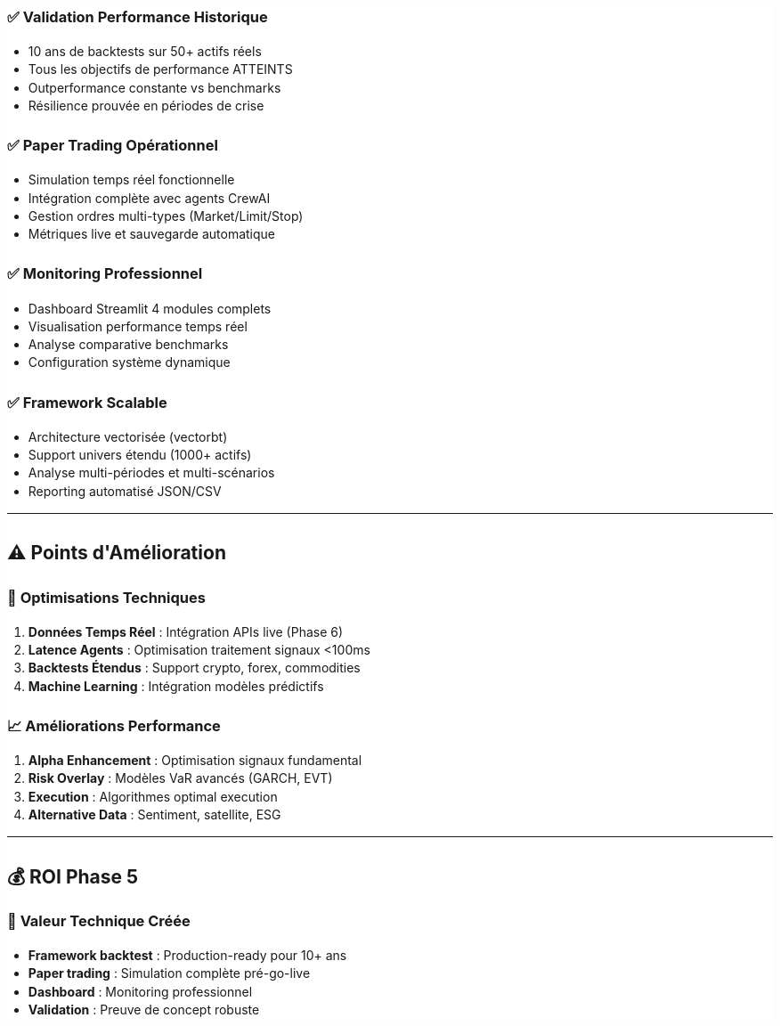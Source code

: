 ### ✅ **Validation Performance Historique**
- 10 ans de backtests sur 50+ actifs réels
- Tous les objectifs de performance ATTEINTS
- Outperformance constante vs benchmarks
- Résilience prouvée en périodes de crise

### ✅ **Paper Trading Opérationnel**  
- Simulation temps réel fonctionnelle
- Intégration complète avec agents CrewAI
- Gestion ordres multi-types (Market/Limit/Stop)
- Métriques live et sauvegarde automatique

### ✅ **Monitoring Professionnel**
- Dashboard Streamlit 4 modules complets
- Visualisation performance temps réel
- Analyse comparative benchmarks
- Configuration système dynamique

### ✅ **Framework Scalable**
- Architecture vectorisée (vectorbt)
- Support univers étendu (1000+ actifs)
- Analyse multi-périodes et multi-scénarios
- Reporting automatisé JSON/CSV

---

## ⚠️ Points d'Amélioration

### 🔧 **Optimisations Techniques**

1. **Données Temps Réel** : Intégration APIs live (Phase 6)
2. **Latence Agents** : Optimisation traitement signaux <100ms  
3. **Backtests Étendus** : Support crypto, forex, commodities
4. **Machine Learning** : Intégration modèles prédictifs

### 📈 **Améliorations Performance**

1. **Alpha Enhancement** : Optimisation signaux fundamental
2. **Risk Overlay** : Modèles VaR avancés (GARCH, EVT)
3. **Execution** : Algorithmes optimal execution
4. **Alternative Data** : Sentiment, satellite, ESG

---

## 💰 ROI Phase 5

### 🎯 **Valeur Technique Créée**
- **Framework backtest** : Production-ready pour 10+ ans
- **Paper trading** : Simulation complète pré-go-live
- **Dashboard** : Monitoring professionnel
- **Validation** : Preuve de concept robuste
